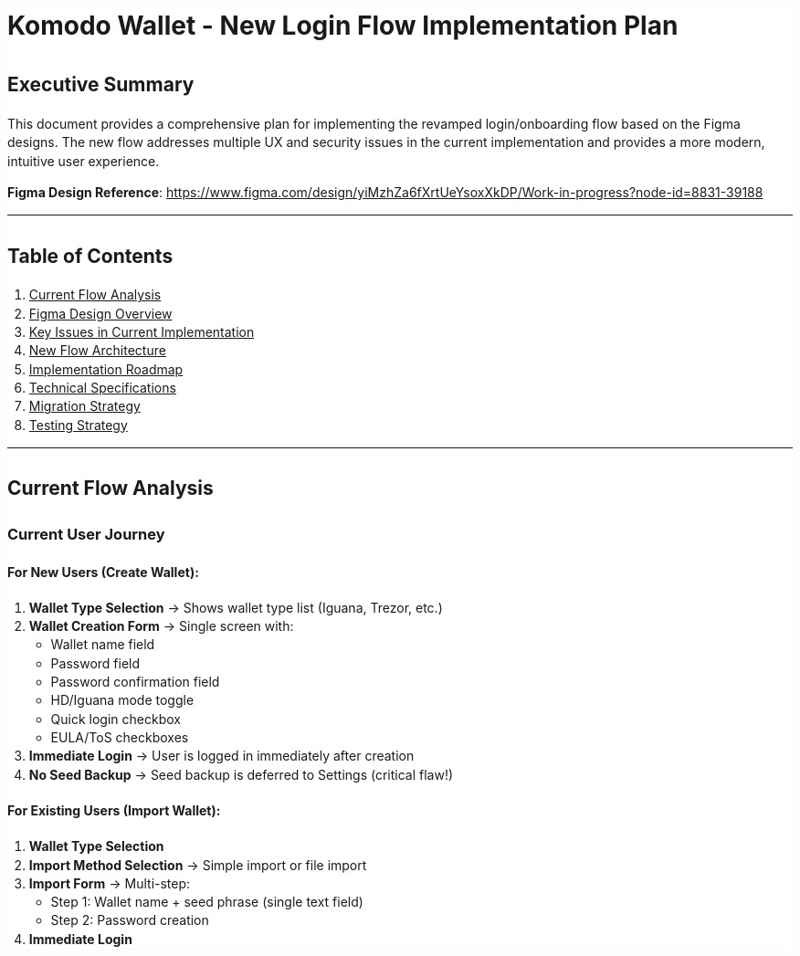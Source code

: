 # Komodo Wallet - New Login Flow Implementation Plan

## Executive Summary

This document provides a comprehensive plan for implementing the revamped login/onboarding flow based on the Figma designs. The new flow addresses multiple UX and security issues in the current implementation and provides a more modern, intuitive user experience.

**Figma Design Reference**: https://www.figma.com/design/yiMzhZa6fXrtUeYsoxXkDP/Work-in-progress?node-id=8831-39188

---

## Table of Contents

1. [Current Flow Analysis](#current-flow-analysis)
2. [Figma Design Overview](#figma-design-overview)
3. [Key Issues in Current Implementation](#key-issues-in-current-implementation)
4. [New Flow Architecture](#new-flow-architecture)
5. [Implementation Roadmap](#implementation-roadmap)
6. [Technical Specifications](#technical-specifications)
7. [Migration Strategy](#migration-strategy)
8. [Testing Strategy](#testing-strategy)

---

## Current Flow Analysis

### Current User Journey

#### For New Users (Create Wallet):

1. **Wallet Type Selection** → Shows wallet type list (Iguana, Trezor, etc.)
2. **Wallet Creation Form** → Single screen with:
   - Wallet name field
   - Password field
   - Password confirmation field
   - HD/Iguana mode toggle
   - Quick login checkbox
   - EULA/ToS checkboxes
3. **Immediate Login** → User is logged in immediately after creation
4. **No Seed Backup** → Seed backup is deferred to Settings (critical flaw!)

#### For Existing Users (Import Wallet):

1. **Wallet Type Selection**
2. **Import Method Selection** → Simple import or file import
3. **Import Form** → Multi-step:
   - Step 1: Wallet name + seed phrase (single text field)
   - Step 2: Password creation
4. **Immediate Login**
